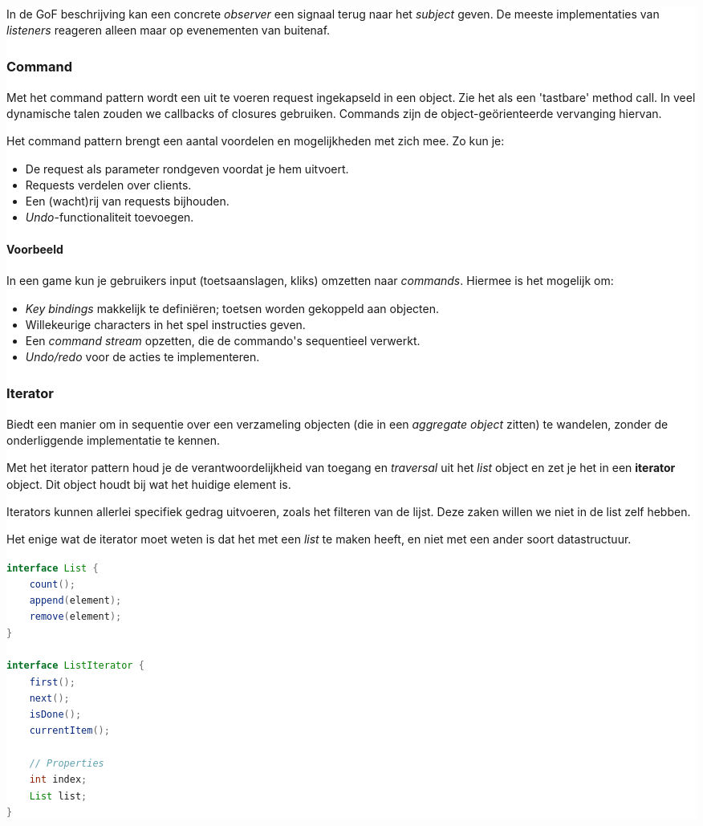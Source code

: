 In de GoF beschrijving kan een concrete *observer* een signaal terug naar het *subject* geven. De meeste implementaties van *listeners* reageren alleen maar op evenementen van buitenaf.

### Command

Met het command pattern wordt een uit te voeren request ingekapseld in een object. Zie het als een 'tastbare' method call. In veel dynamische talen zouden we callbacks of closures gebruiken. Commands zijn de object-geörienteerde vervanging hiervan.

Het command pattern brengt een aantal voordelen en mogelijkheden met zich mee. Zo kun je:

* De request als parameter rondgeven voordat je hem uitvoert.
* Requests verdelen over clients.
* Een (wacht)rij van requests bijhouden.
* *Undo*-functionaliteit toevoegen.

#### Voorbeeld

In een game kun je gebruikers input (toetsaanslagen, kliks) omzetten naar *commands*. Hiermee is het mogelijk om:

* *Key bindings* makkelijk te definiëren; toetsen worden gekoppeld aan objecten.
* Willekeurige characters in het spel instructies geven.
* Een *command stream* opzetten, die de commando's sequentieel verwerkt.
* *Undo/redo* voor de acties te implementeren.

### Iterator

Biedt een manier om in sequentie over een verzameling objecten (die in een *aggregate object* zitten) te wandelen, zonder de onderliggende implementatie te kennen.

Met het iterator pattern houd je de verantwoordelijkheid van toegang en *traversal* uit het *list* object en zet je het in een **iterator** object. Dit object houdt bij wat het huidige element is.

Iterators kunnen allerlei specifiek gedrag uitvoeren, zoals het filteren van de lijst. Deze zaken willen we niet in de list zelf hebben.

Het enige wat de iterator moet weten is dat het met een *list* te maken heeft, en niet met een ander soort datastructuur.

```java
interface List {
	count();
	append(element);
	remove(element);
}

interface ListIterator {
	first();
	next();
	isDone();
	currentItem();

	// Properties
	int index;
	List list;
}
```
